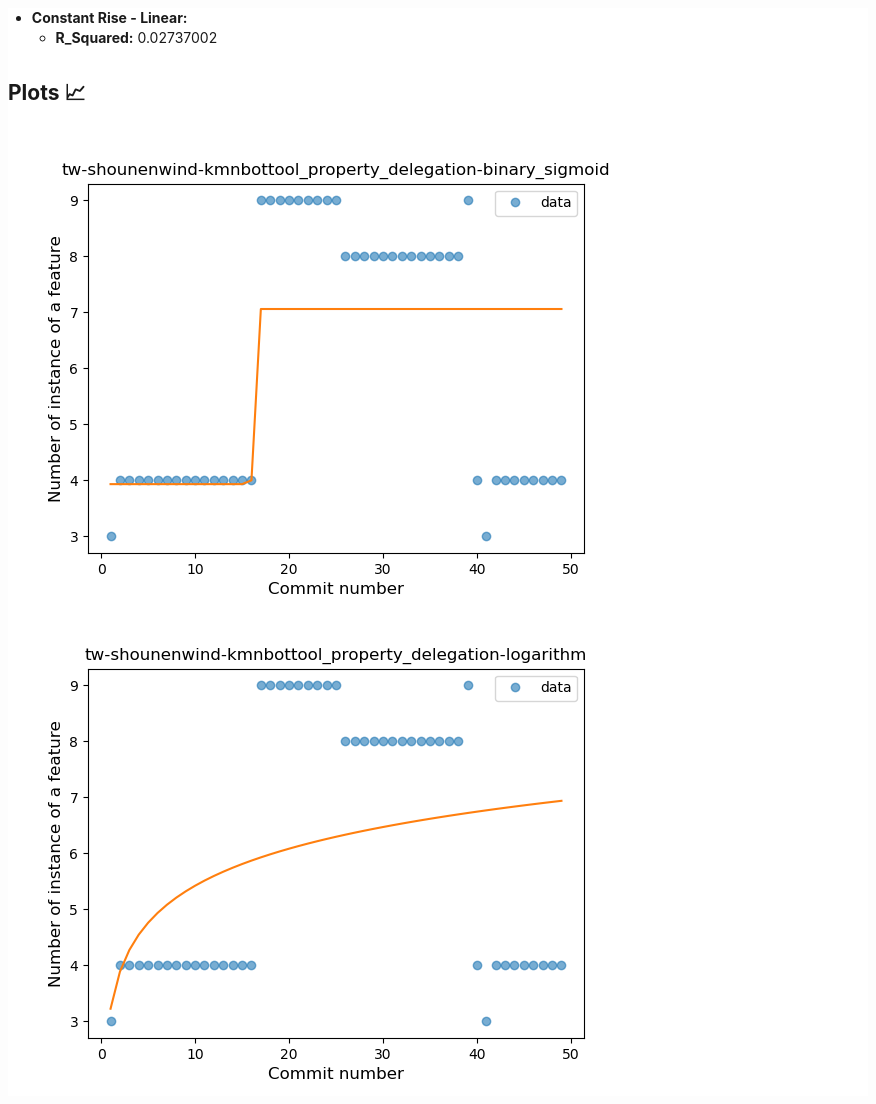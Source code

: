 * **Constant Rise - Linear:** ![equation](http://latex.codecogs.com/svg.latex?0.026735x%20&plus;%205.372449)
    * **R_Squared:** 0.02737002

**Plots** :chart_with_upwards_trend:
-----

![tw-shounenwind-kmnbottool T9](../plots/tw-shounenwind-kmnbottool_property_delegation_T9.png)
![tw-shounenwind-kmnbottool T6](../plots/tw-shounenwind-kmnbottool_property_delegation_T6.png)